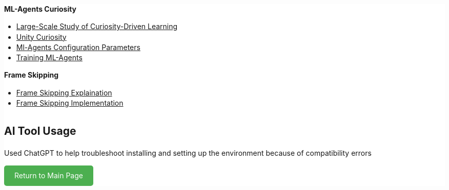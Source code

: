 **ML-Agents Curiosity**
- [Large-Scale Study of Curiosity-Driven Learning](https://arxiv.org/pdf/1808.04355)
- [Unity Curiosity](https://unity.com/blog/engine-platform/solving-sparse-reward-tasks-with-curiosity)
- [Ml-Agents Configuration Parameters](https://unity-technologies.github.io/ml-agents/Training-Configuration-File/)
- [Training ML-Agents](https://unity-technologies.github.io/ml-agents/Training-ML-Agents/)

**Frame Skipping**
- [Frame Skipping Explaination](https://danieltakeshi.github.io/2016/11/25/frame-skipping-and-preprocessing-for-deep-q-networks-on-atari-2600-games/)
- [Frame Skipping Implementation](https://github.com/compsciencelab/pytorchrl/blob/master/pytorchrl/envs/common.py)

## AI Tool Usage

Used ChatGPT to help troubleshoot installing and setting up the environment because of compatibility errors

<a href="https://mmynampati.github.io/Stairway-to-Heaven/" style="background-color: #4CAF50; color: white; padding: 10px 20px; border-radius: 5px; text-decoration: none; display: inline-block;">
  Return to Main Page
</a>
